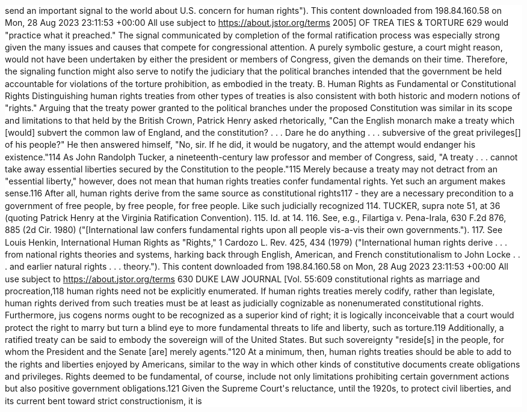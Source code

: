  send an important signal to the world about U.S. concern for human rights"). 
This content downloaded from 
           198.84.160.58 on Mon, 28 Aug 2023 23:11:53 +00:00             
All use subject to https://about.jstor.org/terms 2005] OF TREA TIES & TORTURE 629 
 would "practice what it preached." The signal communicated by 
 completion of the formal ratification process was especially strong 
 given the many issues and causes that compete for congressional 
 attention. A purely symbolic gesture, a court might reason, would not 
 have been undertaken by either the president or members of 
 Congress, given the demands on their time. Therefore, the signaling 
 function might also serve to notify the judiciary that the political 
 branches intended that the government be held accountable for 
 violations of the torture prohibition, as embodied in the treaty. 
 B. Human Rights as Fundamental or Constitutional Rights 
 Distinguishing human rights treaties from other types of treaties 
 is also consistent with both historic and modern notions of "rights." 
 Arguing that the treaty power granted to the political branches under 
 the proposed Constitution was similar in its scope and limitations to 
 that held by the British Crown, Patrick Henry asked rhetorically, 
 "Can the English monarch make a treaty which [would] subvert the 
 common law of England, and the constitution? . . . Dare he do 
 anything . . . subversive of the great privileges[] of his people?" He 
 then answered himself, "No, sir. If he did, it would be nugatory, and 
 the attempt would endanger his existence."114 As John Randolph 
 Tucker, a nineteenth-century law professor and member of Congress, 
 said, "A treaty . . . cannot take away essential liberties secured by the 
 Constitution to the people."115 
 Merely because a treaty may not detract from an "essential 
 liberty," however, does not mean that human rights treaties confer 
 fundamental rights. Yet such an argument makes sense.116 After all, 
 human rights derive from the same source as constitutional rights117 - 
 they are a necessary precondition to a government of free people, by 
 free people, for free people. Like such judicially recognized 
 114. TUCKER, supra note 51, at 36 (quoting Patrick Henry at the Virginia Ratification 
 Convention). 
 115. Id. at 14. 
 116. See, e.g., Filartiga v. Pena-Irala, 630 F.2d 876, 885 (2d Cir. 1980) ("[International law 
 confers fundamental rights upon all people vis-a-vis their own governments."). 
 117. See Louis Henkin, International Human Rights as "Rights," 1 Cardozo L. Rev. 425, 
 434 (1979) ("International human rights derive . . . from national rights theories and systems, 
 harking back through English, American, and French constitutionalism to John Locke . . . and 
 earlier natural rights . . . theory."). 
This content downloaded from 
           198.84.160.58 on Mon, 28 Aug 2023 23:11:53 +00:00             
All use subject to https://about.jstor.org/terms 630 DUKE LAW JOURNAL [Vol. 55:609 
 constitutional rights as marriage and procreation,118 human rights 
 need not be explicitly enumerated. If human rights treaties merely 
 codify, rather than legislate, human rights derived from such treaties 
 must be at least as judicially cognizable as nonenumerated 
 constitutional rights. Furthermore, jus cogens norms ought to be 
 recognized as a superior kind of right; it is logically inconceivable that 
 a court would protect the right to marry but turn a blind eye to more 
 fundamental threats to life and liberty, such as torture.119 
 Additionally, a ratified treaty can be said to embody the 
 sovereign will of the United States. But such sovereignty "reside[s] in 
 the people, for whom the President and the Senate [are] merely 
 agents."120 At a minimum, then, human rights treaties should be able 
 to add to the rights and liberties enjoyed by Americans, similar to the 
 way in which other kinds of constitutive documents create obligations 
 and privileges. Rights deemed to be fundamental, of course, include 
 not only limitations prohibiting certain government actions but also 
 positive government obligations.121 
 Given the Supreme Court's reluctance, until the 1920s, to protect 
 civil liberties, and its current bent toward strict constructionism, it is 
